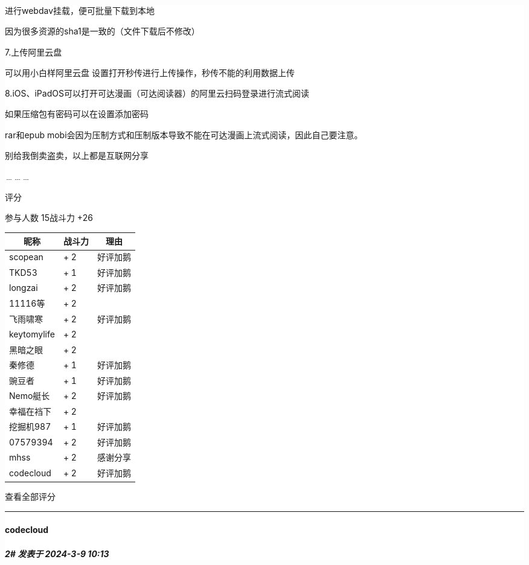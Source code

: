 进行webdav挂载，便可批量下载到本地

因为很多资源的sha1是一致的（文件下载后不修改）

7.上传阿里云盘

可以用小白样阿里云盘 设置打开秒传进行上传操作，秒传不能的利用数据上传

8.iOS、iPadOS可以打开可达漫画（可达阅读器）的阿里云扫码登录进行流式阅读

如果压缩包有密码可以在设置添加密码

rar和epub mobi会因为压制方式和压制版本导致不能在可达漫画上流式阅读，因此自己要注意。

别给我倒卖盗卖，以上都是互联网分享

﹍﹍﹍

评分

 参与人数 15战斗力 +26

|昵称|战斗力|理由|
|----|---|---|
| scopean| + 2|好评加鹅|
| TKD53| + 1|好评加鹅|
| longzai| + 2|好评加鹅|
| 11116等| + 2||
| 飞雨啸寒| + 2|好评加鹅|
| keytomylife| + 2||
| 黑暗之眼| + 2||
| 秦修德| + 1|好评加鹅|
| 豌豆者| + 1|好评加鹅|
| Nemo艇长| + 2|好评加鹅|
| 幸福在裆下| + 2||
| 挖掘机987| + 1|好评加鹅|
| 07579394| + 2|好评加鹅|
| mhss| + 2|感谢分享|
| codecloud| + 2|好评加鹅|

查看全部评分

*****

####  codecloud  
##### 2#       发表于 2024-3-9 10:13
